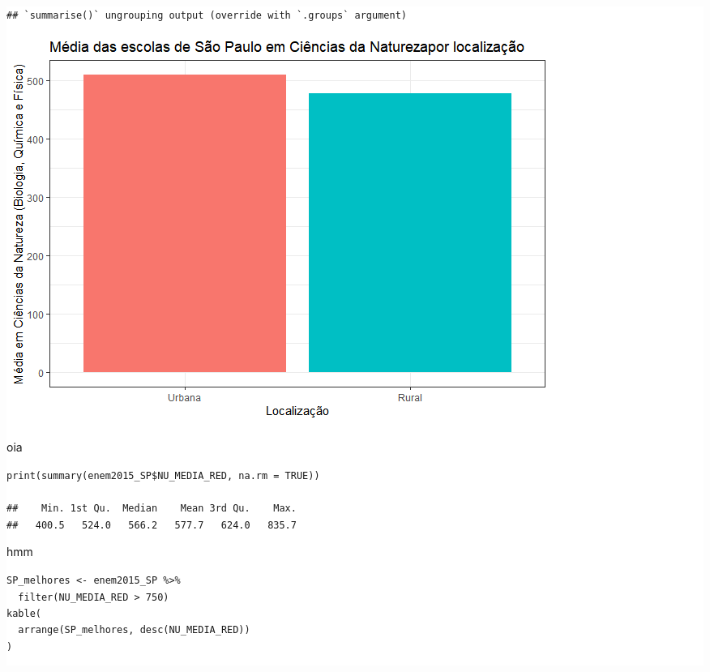     ## `summarise()` ungrouping output (override with `.groups` argument)

![](a_files/figure-markdown_strict/por%20localização%20(rural/urbana)-1.png)

oia

    print(summary(enem2015_SP$NU_MEDIA_RED, na.rm = TRUE))

    ##    Min. 1st Qu.  Median    Mean 3rd Qu.    Max. 
    ##   400.5   524.0   566.2   577.7   624.0   835.7

hmm

    SP_melhores <- enem2015_SP %>% 
      filter(NU_MEDIA_RED > 750)
    kable(
      arrange(SP_melhores, desc(NU_MEDIA_RED))
    )

<table style="width:100%;">
<colgroup>
<col style="width: 2%" />
<col style="width: 3%" />
<col style="width: 7%" />
<col style="width: 17%" />
<col style="width: 7%" />
<col style="width: 6%" />
<col style="width: 4%" />
<col style="width: 4%" />
<col style="width: 6%" />
<col style="width: 3%" />
<col style="width: 3%" />
<col style="width: 3%" />
<col style="width: 3%" />
<col style="width: 3%" />
<col style="width: 2%" />
<col style="width: 5%" />
<col style="width: 5%" />